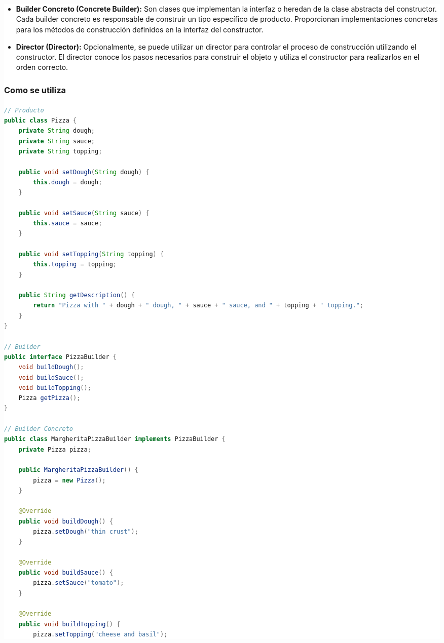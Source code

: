 * **Builder Concreto (Concrete Builder):** Son clases que implementan la interfaz o heredan de la clase abstracta del constructor. Cada builder concreto es responsable de construir un tipo específico de producto. Proporcionan implementaciones concretas para los métodos de construcción definidos en la interfaz del constructor.

* **Director (Director):** Opcionalmente, se puede utilizar un director para controlar el proceso de construcción utilizando el constructor. El director conoce los pasos necesarios para construir el objeto y utiliza el constructor para realizarlos en el orden correcto.

### Como se utiliza

```java
// Producto
public class Pizza {
    private String dough;
    private String sauce;
    private String topping;

    public void setDough(String dough) {
        this.dough = dough;
    }

    public void setSauce(String sauce) {
        this.sauce = sauce;
    }

    public void setTopping(String topping) {
        this.topping = topping;
    }

    public String getDescription() {
        return "Pizza with " + dough + " dough, " + sauce + " sauce, and " + topping + " topping.";
    }
}

// Builder
public interface PizzaBuilder {
    void buildDough();
    void buildSauce();
    void buildTopping();
    Pizza getPizza();
}

// Builder Concreto
public class MargheritaPizzaBuilder implements PizzaBuilder {
    private Pizza pizza;

    public MargheritaPizzaBuilder() {
        pizza = new Pizza();
    }

    @Override
    public void buildDough() {
        pizza.setDough("thin crust");
    }

    @Override
    public void buildSauce() {
        pizza.setSauce("tomato");
    }

    @Override
    public void buildTopping() {
        pizza.setTopping("cheese and basil");
```